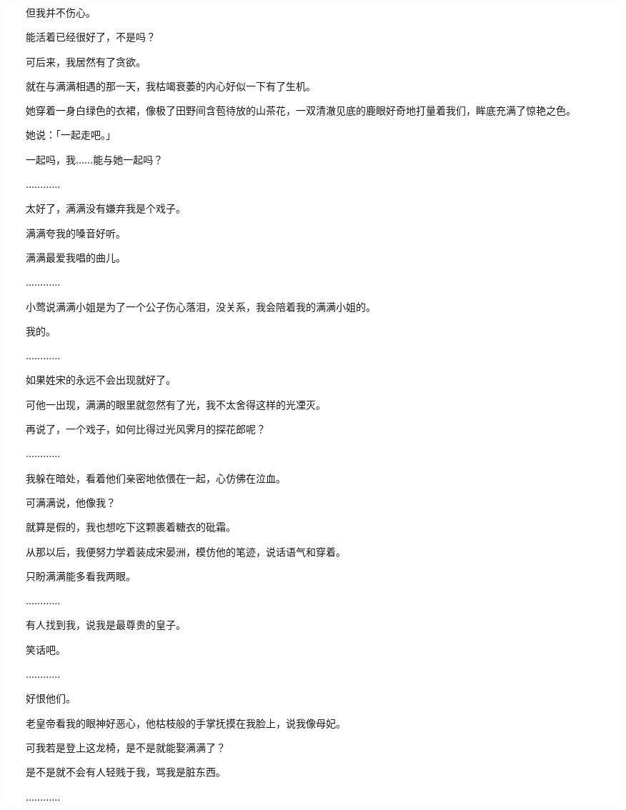 &emsp;&emsp;但我并不伤心。  
  
&emsp;&emsp;能活着已经很好了，不是吗？  
  
&emsp;&emsp;可后来，我居然有了贪欲。  
  
&emsp;&emsp;就在与满满相遇的那一天，我枯竭衰萎的内心好似一下有了生机。  
  
&emsp;&emsp;她穿着一身白绿色的衣裙，像极了田野间含苞待放的山茶花，一双清澈见底的鹿眼好奇地打量着我们，眸底充满了惊艳之色。  
  
&emsp;&emsp;她说：「一起走吧。」  
  
&emsp;&emsp;一起吗，我……能与她一起吗？  
  
&emsp;&emsp;…………  
  
&emsp;&emsp;太好了，满满没有嫌弃我是个戏子。  
  
&emsp;&emsp;满满夸我的嗓音好听。  
  
&emsp;&emsp;满满最爱我唱的曲儿。  
  
&emsp;&emsp;…………  
  
&emsp;&emsp;小莺说满满小姐是为了一个公子伤心落泪，没关系，我会陪着我的满满小姐的。  
  
&emsp;&emsp;我的。  
  
&emsp;&emsp;…………  
  
&emsp;&emsp;如果姓宋的永远不会出现就好了。  
  
&emsp;&emsp;可他一出现，满满的眼里就忽然有了光，我不太舍得这样的光凐灭。  
  
&emsp;&emsp;再说了，一个戏子，如何比得过光风霁月的探花郎呢？  
  
&emsp;&emsp;…………  
  
&emsp;&emsp;我躲在暗处，看着他们亲密地依偎在一起，心仿佛在泣血。  
  
&emsp;&emsp;可满满说，他像我？  
  
&emsp;&emsp;就算是假的，我也想吃下这颗裹着糖衣的砒霜。  
  
&emsp;&emsp;从那以后，我便努力学着装成宋晏洲，模仿他的笔迹，说话语气和穿着。  
  
&emsp;&emsp;只盼满满能多看我两眼。  
  
&emsp;&emsp;…………  
  
&emsp;&emsp;有人找到我，说我是最尊贵的皇子。  
  
&emsp;&emsp;笑话吧。  
  
&emsp;&emsp;…………  
  
&emsp;&emsp;好恨他们。  
  
&emsp;&emsp;老皇帝看我的眼神好恶心，他枯枝般的手掌抚摸在我脸上，说我像母妃。  
  
&emsp;&emsp;可我若是登上这龙椅，是不是就能娶满满了？  
  
&emsp;&emsp;是不是就不会有人轻贱于我，骂我是脏东西。  
  
&emsp;&emsp;…………  
  
